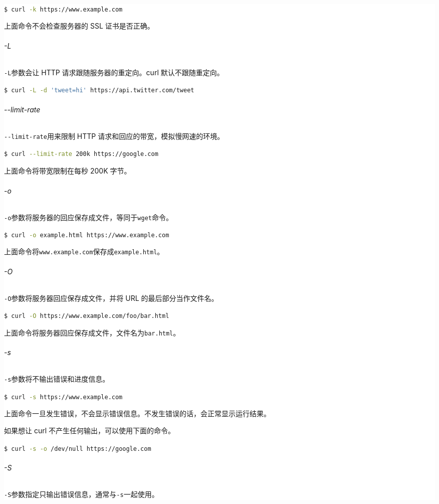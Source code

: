  ```bash
 $ curl -k https://www.example.com
 ```

上面命令不会检查服务器的 SSL 证书是否正确。

###### -L

`-L`参数会让 HTTP 请求跟随服务器的重定向。curl 默认不跟随重定向。

 ```bash
 $ curl -L -d 'tweet=hi' https://api.twitter.com/tweet
 ```

###### --limit-rate

`--limit-rate`用来限制 HTTP 请求和回应的带宽，模拟慢网速的环境。

 ```bash
 $ curl --limit-rate 200k https://google.com
 ```

上面命令将带宽限制在每秒 200K 字节。

###### -o

`-o`参数将服务器的回应保存成文件，等同于`wget`命令。

 ```bash
 $ curl -o example.html https://www.example.com
 ```

上面命令将`www.example.com`保存成`example.html`。

###### -O

`-O`参数将服务器回应保存成文件，并将 URL 的最后部分当作文件名。

 ```bash
 $ curl -O https://www.example.com/foo/bar.html
 ```

上面命令将服务器回应保存成文件，文件名为`bar.html`。

###### -s

`-s`参数将不输出错误和进度信息。

 ```bash
 $ curl -s https://www.example.com
 ```

上面命令一旦发生错误，不会显示错误信息。不发生错误的话，会正常显示运行结果。

如果想让 curl 不产生任何输出，可以使用下面的命令。

 ```bash
 $ curl -s -o /dev/null https://google.com
 ```

###### -S

`-S`参数指定只输出错误信息，通常与`-s`一起使用。
